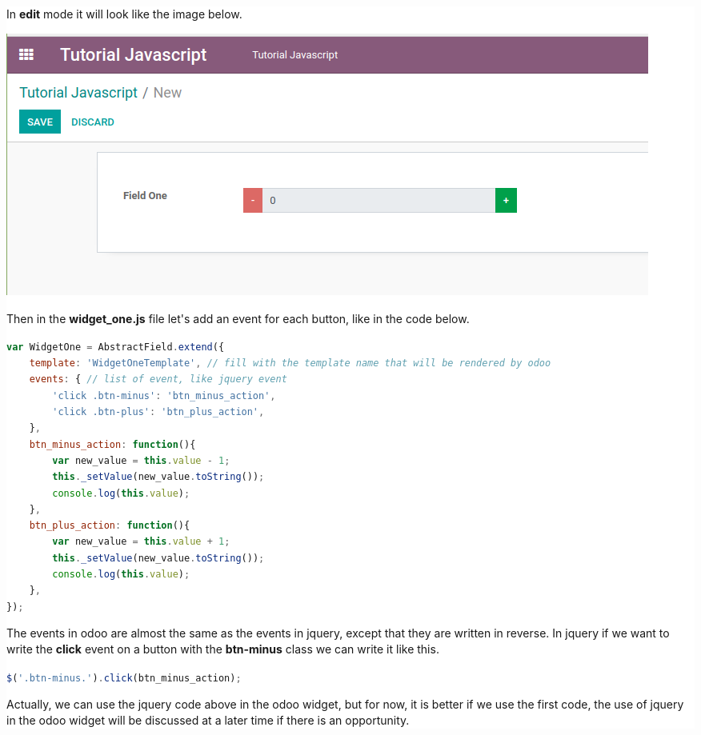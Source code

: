 In **edit** mode it will look like the image below.

![Odoo custom widget with two button and an input element](odoo_widget_view_custom.png)

Then in the **widget\_one.js** file let's add an event for each button,
like in the code below.

```javascript
var WidgetOne = AbstractField.extend({
    template: 'WidgetOneTemplate', // fill with the template name that will be rendered by odoo
    events: { // list of event, like jquery event
        'click .btn-minus': 'btn_minus_action',
        'click .btn-plus': 'btn_plus_action',
    },
    btn_minus_action: function(){
        var new_value = this.value - 1;
        this._setValue(new_value.toString());
        console.log(this.value);
    },
    btn_plus_action: function(){
        var new_value = this.value + 1;
        this._setValue(new_value.toString());
        console.log(this.value);
    },
});
```

The events in odoo are almost the same as the events in jquery, except
that they are written in reverse. In jquery if we want to write the
**click** event on a button with the **btn-minus** class we can write it
like this.

```javascript
$('.btn-minus.').click(btn_minus_action);
```

Actually, we can use the jquery code above in the odoo widget, but for
now, it is better if we use the first code, the use of jquery in the
odoo widget will be discussed at a later time if there is an
opportunity.

